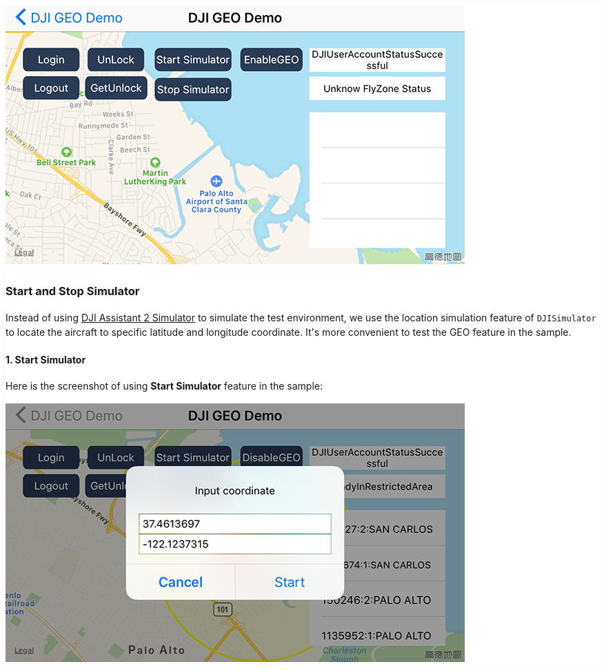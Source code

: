 ![accountStatus](../images/tutorials-and-samples/iOS/GEODemo/accountStatus.png)

### Start and Stop Simulator

Instead of using [DJI Assistant 2 Simulator](https://developer.dji.com/mobile-sdk/documentation/application-development-workflow/workflow-testing.html#DJI-Assistant-2-Simulator) to simulate the test environment, we use the location simulation feature of `DJISimulator` to locate the aircraft to specific latitude and longitude coordinate. It's more convenient to test the GEO feature in the sample.  

#### 1. Start Simulator

Here is the screenshot of using **Start Simulator** feature in the sample:

![startSimulator](../images/tutorials-and-samples/iOS/GEODemo/startSimulator.png)
